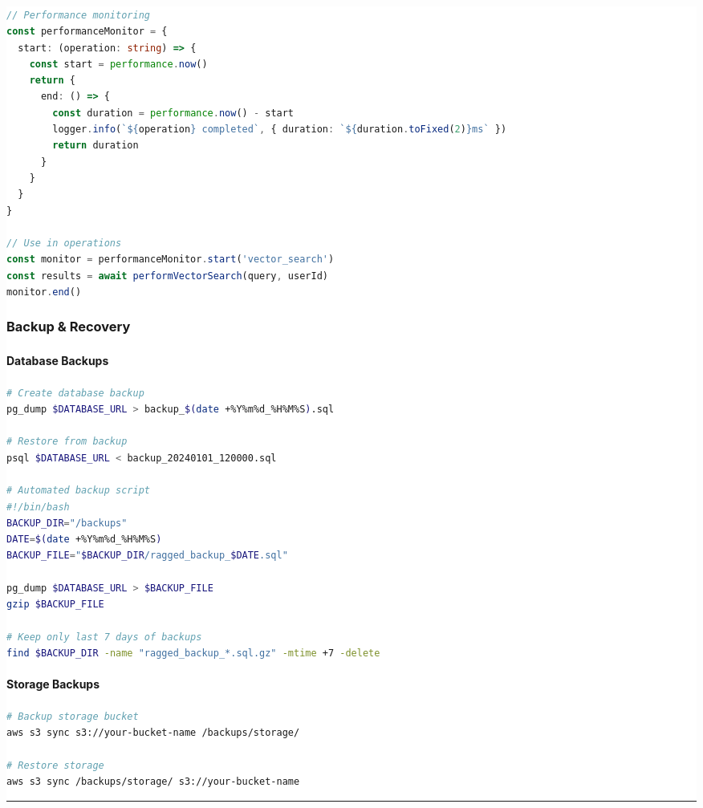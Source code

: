 ```typescript
// Performance monitoring
const performanceMonitor = {
  start: (operation: string) => {
    const start = performance.now()
    return {
      end: () => {
        const duration = performance.now() - start
        logger.info(`${operation} completed`, { duration: `${duration.toFixed(2)}ms` })
        return duration
      }
    }
  }
}

// Use in operations
const monitor = performanceMonitor.start('vector_search')
const results = await performVectorSearch(query, userId)
monitor.end()
```

### Backup & Recovery

#### Database Backups

```bash
# Create database backup
pg_dump $DATABASE_URL > backup_$(date +%Y%m%d_%H%M%S).sql

# Restore from backup
psql $DATABASE_URL < backup_20240101_120000.sql

# Automated backup script
#!/bin/bash
BACKUP_DIR="/backups"
DATE=$(date +%Y%m%d_%H%M%S)
BACKUP_FILE="$BACKUP_DIR/ragged_backup_$DATE.sql"

pg_dump $DATABASE_URL > $BACKUP_FILE
gzip $BACKUP_FILE

# Keep only last 7 days of backups
find $BACKUP_DIR -name "ragged_backup_*.sql.gz" -mtime +7 -delete
```

#### Storage Backups

```bash
# Backup storage bucket
aws s3 sync s3://your-bucket-name /backups/storage/

# Restore storage
aws s3 sync /backups/storage/ s3://your-bucket-name
```

---